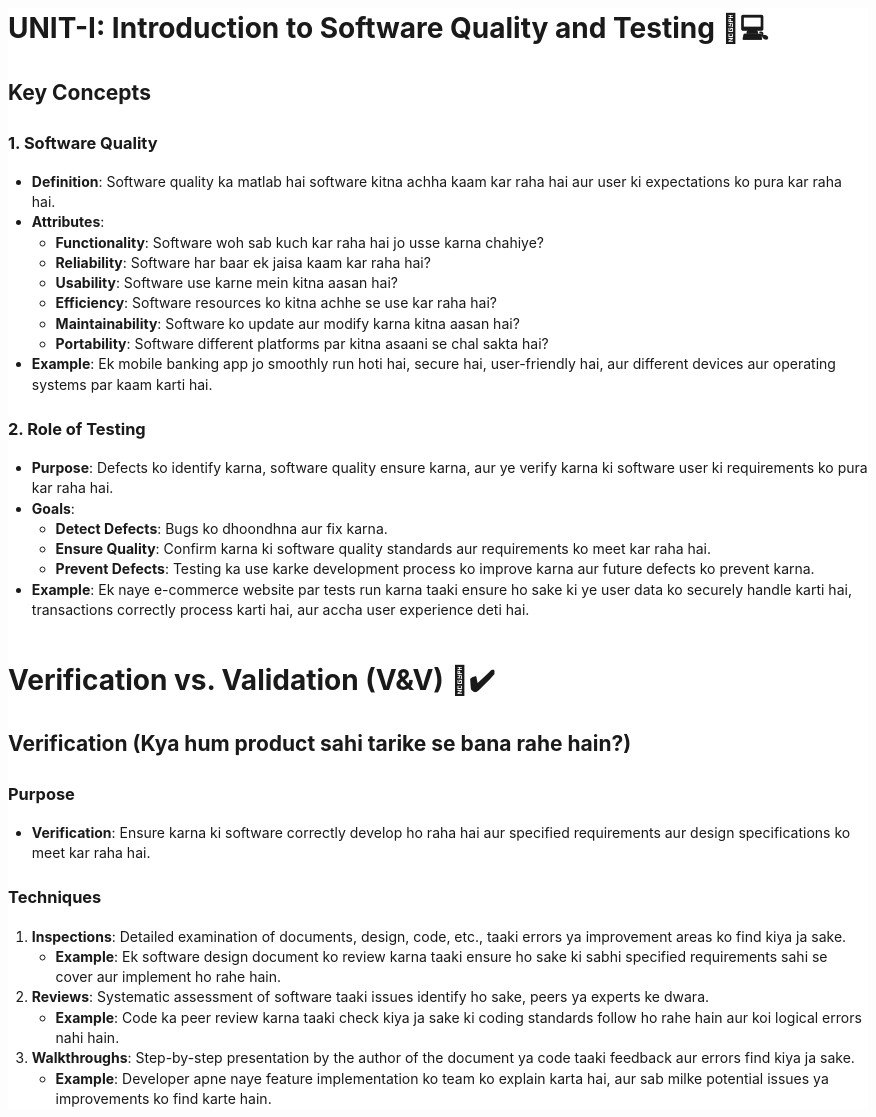 # UNIT-I: Introduction to Software Quality and Testing 🧪💻

## Key Concepts

### 1. **Software Quality**
- **Definition**: Software quality ka matlab hai software kitna achha kaam kar raha hai aur user ki expectations ko pura kar raha hai.
- **Attributes**:
  - **Functionality**: Software woh sab kuch kar raha hai jo usse karna chahiye?
  - **Reliability**: Software har baar ek jaisa kaam kar raha hai?
  - **Usability**: Software use karne mein kitna aasan hai?
  - **Efficiency**: Software resources ko kitna achhe se use kar raha hai?
  - **Maintainability**: Software ko update aur modify karna kitna aasan hai?
  - **Portability**: Software different platforms par kitna asaani se chal sakta hai?
- **Example**: Ek mobile banking app jo smoothly run hoti hai, secure hai, user-friendly hai, aur different devices aur operating systems par kaam karti hai.

### 2. **Role of Testing**
- **Purpose**: Defects ko identify karna, software quality ensure karna, aur ye verify karna ki software user ki requirements ko pura kar raha hai.
- **Goals**:
  - **Detect Defects**: Bugs ko dhoondhna aur fix karna.
  - **Ensure Quality**: Confirm karna ki software quality standards aur requirements ko meet kar raha hai.
  - **Prevent Defects**: Testing ka use karke development process ko improve karna aur future defects ko prevent karna.
- **Example**: Ek naye e-commerce website par tests run karna taaki ensure ho sake ki ye user data ko securely handle karti hai, transactions correctly process karti hai, aur accha user experience deti hai.

# Verification vs. Validation (V&V) 🧪✔️

## **Verification** (Kya hum product sahi tarike se bana rahe hain?)

### Purpose
- **Verification**: Ensure karna ki software correctly develop ho raha hai aur specified requirements aur design specifications ko meet kar raha hai.

### Techniques
1. **Inspections**: Detailed examination of documents, design, code, etc., taaki errors ya improvement areas ko find kiya ja sake.
   - **Example**: Ek software design document ko review karna taaki ensure ho sake ki sabhi specified requirements sahi se cover aur implement ho rahe hain.
2. **Reviews**: Systematic assessment of software taaki issues identify ho sake, peers ya experts ke dwara.
   - **Example**: Code ka peer review karna taaki check kiya ja sake ki coding standards follow ho rahe hain aur koi logical errors nahi hain.
3. **Walkthroughs**: Step-by-step presentation by the author of the document ya code taaki feedback aur errors find kiya ja sake.
   - **Example**: Developer apne naye feature implementation ko team ko explain karta hai, aur sab milke potential issues ya improvements ko find karte hain.
